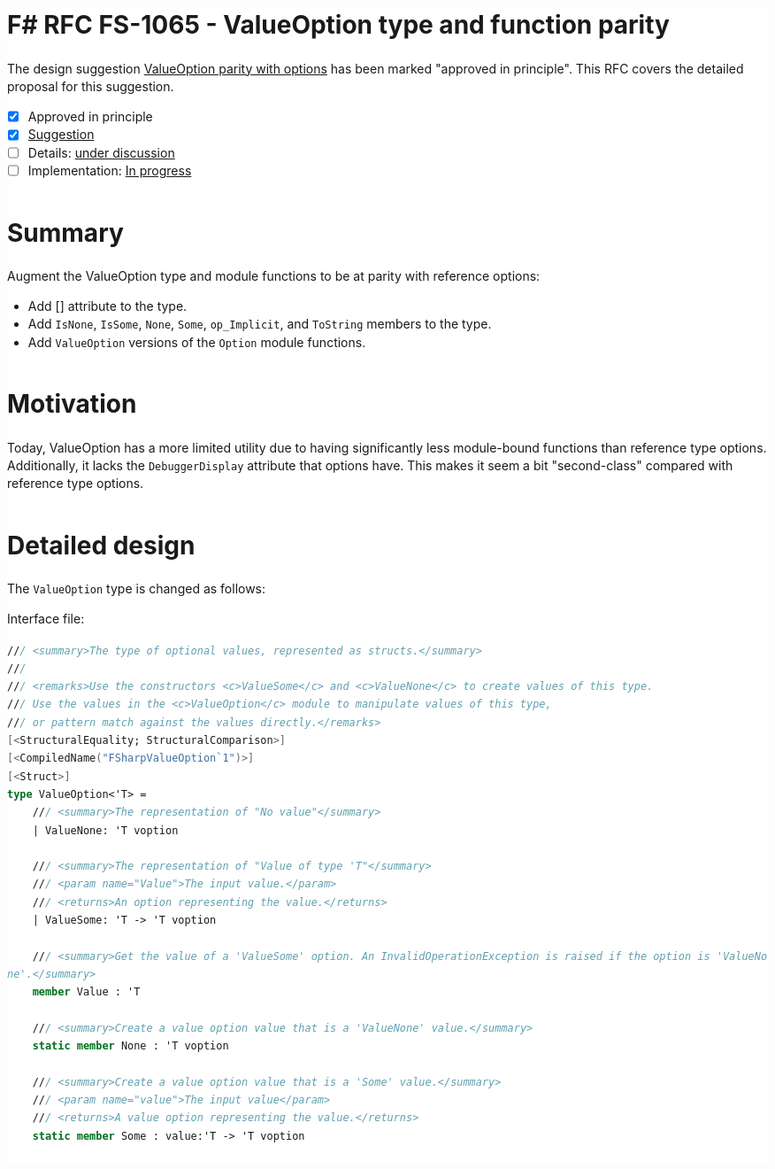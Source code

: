 # F# RFC FS-1065 - ValueOption type and function parity

The design suggestion [ValueOption parity with options](https://github.com/fsharp/fslang-suggestions/issues/703) has been marked "approved in principle".
This RFC covers the detailed proposal for this suggestion.

* [x] Approved in principle
* [x] [Suggestion](https://github.com/fsharp/fslang-suggestions/issues/703)
* [ ] Details: [under discussion](https://github.com/fsharp/fslang-design/issues/FILL-ME-IN)
* [ ] Implementation: [In progress](https://github.com/Microsoft/visualfsharp/pull/FILL-ME-IN)

# Summary
[summary]: #summary

Augment the ValueOption type and module functions to be at parity with reference options:

* Add [<DebuggerDisplay>] attribute to the type.
* Add `IsNone`, `IsSome`, `None`, `Some`, `op_Implicit`, and `ToString` members to the type.
* Add `ValueOption` versions of the `Option` module functions.

# Motivation
[motivation]: #motivation

Today, ValueOption has a more limited utility due to having significantly less module-bound functions than reference type options. Additionally, it lacks the `DebuggerDisplay` attribute that options have. This makes it seem a bit "second-class" compared with reference type options.

# Detailed design
[design]: #detailed-design

The `ValueOption` type is changed as follows:

Interface file:

```fsharp
/// <summary>The type of optional values, represented as structs.</summary>
///
/// <remarks>Use the constructors <c>ValueSome</c> and <c>ValueNone</c> to create values of this type.
/// Use the values in the <c>ValueOption</c> module to manipulate values of this type,
/// or pattern match against the values directly.</remarks>
[<StructuralEquality; StructuralComparison>]
[<CompiledName("FSharpValueOption`1")>]
[<Struct>]
type ValueOption<'T> =
    /// <summary>The representation of "No value"</summary>
    | ValueNone: 'T voption

    /// <summary>The representation of "Value of type 'T"</summary>
    /// <param name="Value">The input value.</param>
    /// <returns>An option representing the value.</returns>
    | ValueSome: 'T -> 'T voption

    /// <summary>Get the value of a 'ValueSome' option. An InvalidOperationException is raised if the option is 'ValueNone'.</summary>
    member Value : 'T

    /// <summary>Create a value option value that is a 'ValueNone' value.</summary>
    static member None : 'T voption

    /// <summary>Create a value option value that is a 'Some' value.</summary>
    /// <param name="value">The input value</param>
    /// <returns>A value option representing the value.</returns>
    static member Some : value:'T -> 'T voption
    
```

[drawbacks]: #drawbacks
[alternatives]: #alternatives
[compatibility]: #compatibility
[unresolved]: #unresolved-questions